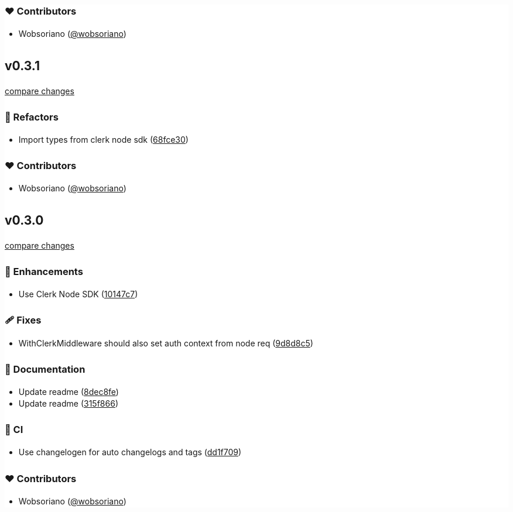 ### ❤️ Contributors

- Wobsoriano ([@wobsoriano](http://github.com/wobsoriano))

## v0.3.1

[compare changes](https://github.com/wobsoriano/h3-clerk/compare/v0.3.0...v0.3.1)

### 💅 Refactors

- Import types from clerk node sdk ([68fce30](https://github.com/wobsoriano/h3-clerk/commit/68fce30))

### ❤️ Contributors

- Wobsoriano ([@wobsoriano](http://github.com/wobsoriano))

## v0.3.0

[compare changes](https://github.com/wobsoriano/h3-clerk/compare/v0.2.3...v0.3.0)

### 🚀 Enhancements

- Use Clerk Node SDK ([10147c7](https://github.com/wobsoriano/h3-clerk/commit/10147c7))

### 🩹 Fixes

- WithClerkMiddleware should also set auth context from node req ([9d8d8c5](https://github.com/wobsoriano/h3-clerk/commit/9d8d8c5))

### 📖 Documentation

- Update readme ([8dec8fe](https://github.com/wobsoriano/h3-clerk/commit/8dec8fe))
- Update readme ([315f866](https://github.com/wobsoriano/h3-clerk/commit/315f866))

### 🤖 CI

- Use changelogen for auto changelogs and tags ([dd1f709](https://github.com/wobsoriano/h3-clerk/commit/dd1f709))

### ❤️ Contributors

- Wobsoriano ([@wobsoriano](http://github.com/wobsoriano))
